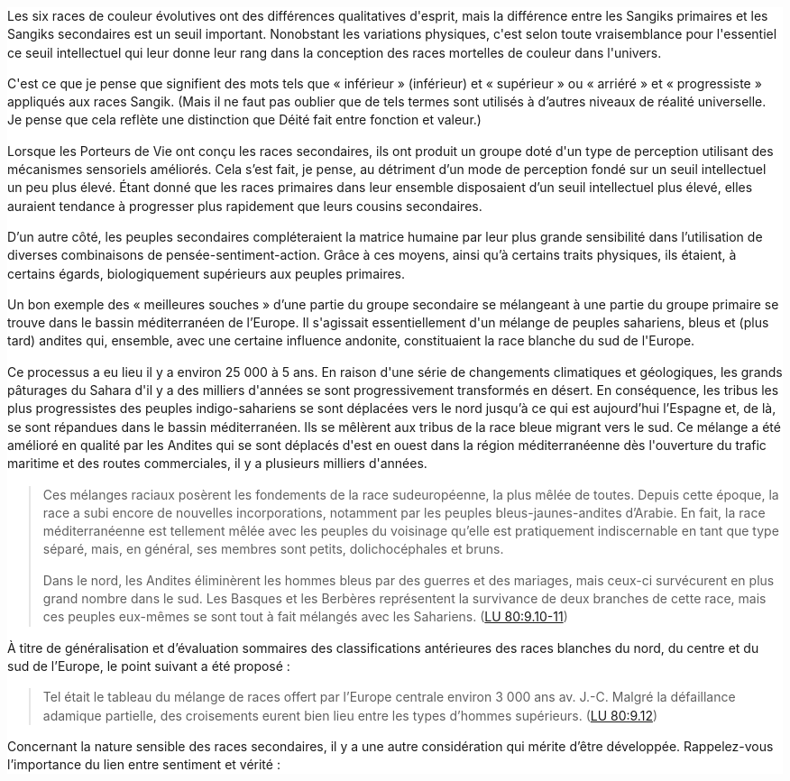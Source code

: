 Les six races de couleur évolutives ont des différences qualitatives d'esprit, mais la différence entre les Sangiks primaires et les Sangiks secondaires est un seuil important. Nonobstant les variations physiques, c'est selon toute vraisemblance pour l'essentiel ce seuil intellectuel qui leur donne leur rang dans la conception des races mortelles de couleur dans l'univers. 

C'est ce que je pense que signifient des mots tels que « inférieur » (inférieur) et « supérieur » ou « arriéré » et « progressiste » appliqués aux races Sangik. (Mais il ne faut pas oublier que de tels termes sont utilisés à d’autres niveaux de réalité universelle. Je pense que cela reflète une distinction que Déité fait entre fonction et valeur.) 

Lorsque les Porteurs de Vie ont conçu les races secondaires, ils ont produit un groupe doté d'un type de perception utilisant des mécanismes sensoriels améliorés. Cela s’est fait, je pense, au détriment d’un mode de perception fondé sur un seuil intellectuel un peu plus élevé. Étant donné que les races primaires dans leur ensemble disposaient d’un seuil intellectuel plus élevé, elles auraient tendance à progresser plus rapidement que leurs cousins secondaires. 

D’un autre côté, les peuples secondaires compléteraient la matrice humaine par leur plus grande sensibilité dans l’utilisation de diverses combinaisons de pensée-sentiment-action. Grâce à ces moyens, ainsi qu’à certains traits physiques, ils étaient, à certains égards, biologiquement supérieurs aux peuples primaires. 

Un bon exemple des « meilleures souches » d’une partie du groupe secondaire se mélangeant à une partie du groupe primaire se trouve dans le bassin méditerranéen de l’Europe. Il s'agissait essentiellement d'un mélange de peuples sahariens, bleus et (plus tard) andites qui, ensemble, avec une certaine influence andonite, constituaient la race blanche du sud de l'Europe. 

Ce processus a eu lieu il y a environ 25 000 à 5 ans. En raison d'une série de changements climatiques et géologiques, les grands pâturages du Sahara d'il y a des milliers d'années se sont progressivement transformés en désert. En conséquence, les tribus les plus progressistes des peuples indigo-sahariens se sont déplacées vers le nord jusqu’à ce qui est aujourd’hui l’Espagne et, de là, se sont répandues dans le bassin méditerranéen. Ils se mêlèrent aux tribus de la race bleue migrant vers le sud. Ce mélange a été amélioré en qualité par les Andites qui se sont déplacés d'est en ouest dans la région méditerranéenne dès l'ouverture du trafic maritime et des routes commerciales, il y a plusieurs milliers d'années. 

> Ces mélanges raciaux posèrent les fondements de la race sudeuropéenne, la plus mêlée de toutes. Depuis cette époque, la race a subi encore de nouvelles incorporations, notamment par les peuples bleus-jaunes-andites d’Arabie. En fait, la race méditerranéenne est tellement mêlée avec les peuples du voisinage qu’elle est pratiquement indiscernable en tant que type séparé, mais, en général, ses membres sont petits, dolichocéphales et bruns.
> 
> Dans le nord, les Andites éliminèrent les hommes bleus par des guerres et des mariages, mais ceux-ci survécurent en plus grand nombre dans le sud. Les Basques et les Berbères représentent la survivance de deux branches de cette race, mais ces peuples eux-mêmes se sont tout à fait mélangés avec les Sahariens. ([LU 80:9.10-11](/fr/The_Urantia_Book/80#p9_10))

À titre de généralisation et d’évaluation sommaires des classifications antérieures des races blanches du nord, du centre et du sud de l’Europe, le point suivant a été proposé : 

> Tel était le tableau du mélange de races offert par l’Europe centrale environ 3 000 ans av. J.-C. Malgré la défaillance adamique partielle, des croisements eurent bien lieu entre les types d’hommes supérieurs. ([LU 80:9.12](/fr/The_Urantia_Book/80#p9_12))

Concernant la nature sensible des races secondaires, il y a une autre considération qui mérite d’être développée. Rappelez-vous l’importance du lien entre sentiment et vérité : 

